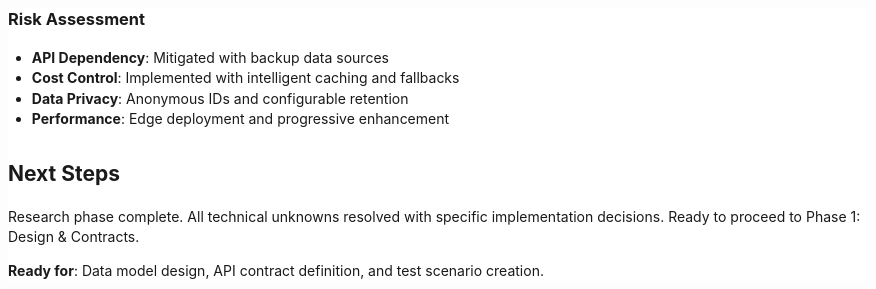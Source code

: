 ### Risk Assessment
- **API Dependency**: Mitigated with backup data sources
- **Cost Control**: Implemented with intelligent caching and fallbacks
- **Data Privacy**: Anonymous IDs and configurable retention
- **Performance**: Edge deployment and progressive enhancement

## Next Steps

Research phase complete. All technical unknowns resolved with specific implementation decisions. Ready to proceed to Phase 1: Design & Contracts.

**Ready for**: Data model design, API contract definition, and test scenario creation.
